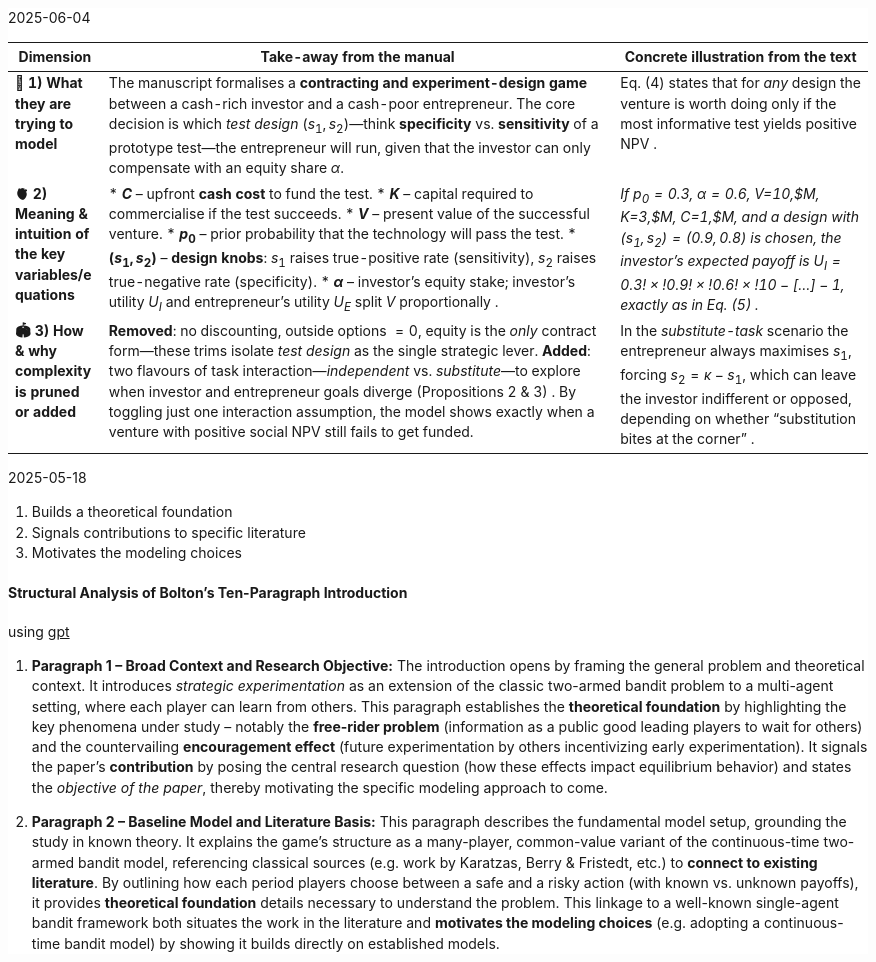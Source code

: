 2025-06-04

| Dimension                                                    | Take-away from the manual                                                                                                                                                                                                                                                                                                                                                                                                                                                                                               | Concrete illustration from the text                                                                                                                                                                                                   |
| ------------------------------------------------------------ | ----------------------------------------------------------------------------------------------------------------------------------------------------------------------------------------------------------------------------------------------------------------------------------------------------------------------------------------------------------------------------------------------------------------------------------------------------------------------------------------------------------------------- | ------------------------------------------------------------------------------------------------------------------------------------------------------------------------------------------------------------------------------------- |
| **💭 1) What they are trying to model**                      | The manuscript formalises a **contracting and experiment-design game** between a cash-rich investor and a cash-poor entrepreneur. The core decision is which _test design_ $(s_1,s_2)$—think **specificity** vs. **sensitivity** of a prototype test—the entrepreneur will run, given that the investor can only compensate with an equity share $\alpha$.                                                                                                                                                              | Eq. (4) states that for _any_ design the venture is worth doing only if the most informative test yields positive NPV .                                                                                                               |
| **🫀 2) Meaning & intuition of the key variables/equations** | * **$C$** – upfront **cash cost** to fund the test. * **$K$** – capital required to commercialise if the test succeeds. * **$V$** – present value of the successful venture. * **$p_0$** – prior probability that the technology will pass the test. * **$(s_1,s_2)$** – **design knobs**: $s_1$ raises true-positive rate (sensitivity), $s_2$ raises true-negative rate (specificity). * **$\alpha$** – investor’s equity stake; investor’s utility $U_I$ and entrepreneur’s utility $U_E$ split $V$ proportionally . | _If $p_0=0.3$, $\alpha=0.6$, $V=$10,$M, $K=$3,$M, $C=$1,$M, and a design with $(s_1,s_2)=(0.9,0.8)$ is chosen, the investor’s expected payoff is $U_I = 0.3!\times!0.9!\times!0.6!\times!10 - [\ldots] - 1$, exactly as in Eq. (5) ._ |
| **🏟️ 3) How & why complexity is pruned or added**           | **Removed**: no discounting, outside options $=0$, equity is the _only_ contract form—these trims isolate _test design_ as the single strategic lever. **Added**: two flavours of task interaction—_independent_ vs. _substitute_—to explore when investor and entrepreneur goals diverge (Propositions 2 & 3) . By toggling just one interaction assumption, the model shows exactly when a venture with positive social NPV still fails to get funded.                                                                | In the _substitute-task_ scenario the entrepreneur always maximises $s_1$, forcing $s_2=\kappa-s_1$, which can leave the investor indifferent or opposed, depending on whether “substitution bites at the corner” .                   |

2025-05-18
1. Builds a theoretical foundation
2. Signals contributions to specific literature
3. Motivates the modeling choices

#### Structural Analysis of Bolton’s Ten-Paragraph Introduction
using [gpt](https://chatgpt.com/c/68288db3-bf58-8002-b25c-2dcf3a79db56)
1. **Paragraph 1 – Broad Context and Research Objective:** The introduction opens by framing the general problem and theoretical context. It introduces _strategic experimentation_ as an extension of the classic two-armed bandit problem to a multi-agent setting, where each player can learn from others. This paragraph establishes the **theoretical foundation** by highlighting the key phenomena under study – notably the **free-rider problem** (information as a public good leading players to wait for others) and the countervailing **encouragement effect** (future experimentation by others incentivizing early experimentation). It signals the paper’s **contribution** by posing the central research question (how these effects impact equilibrium behavior) and states the _objective of the paper_, thereby motivating the specific modeling approach to come.
    
2. **Paragraph 2 – Baseline Model and Literature Basis:** This paragraph describes the fundamental model setup, grounding the study in known theory. It explains the game’s structure as a many-player, common-value variant of the continuous-time two-armed bandit model, referencing classical sources (e.g. work by Karatzas, Berry & Fristedt, etc.) to **connect to existing literature**. By outlining how each period players choose between a safe and a risky action (with known vs. unknown payoffs), it provides **theoretical foundation** details necessary to understand the problem. This linkage to a well-known single-agent bandit framework both situates the work in the literature and **motivates the modeling choices** (e.g. adopting a continuous-time bandit model) by showing it builds directly on established models.
    